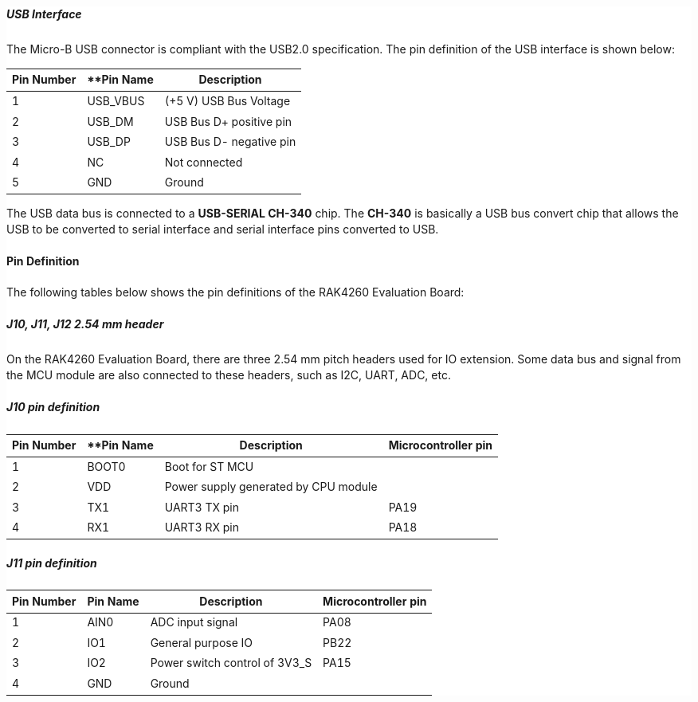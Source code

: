 ##### USB Interface 


The Micro-B USB connector is compliant with the USB2.0 specification. The pin definition of the USB interface is shown below:

| **Pin Number** | **Pin Name | **Description**             |
| -------------- | ---------- | --------------------------- |
| 1              | USB_VBUS   | (+5&nbsp;V) USB Bus Voltage |
| 2              | USB_DM     | USB Bus D+ positive pin     |
| 3              | USB_DP     | USB Bus D- negative pin     |
| 4              | NC         | Not connected               |
| 5              | GND        | Ground                      |


<rk-img
  src="/assets/images/wisduo/rak4260-evaluation-board/datasheet/microb-usb.png"
  width="25%"
  caption="RAK4260 Micro-B USB connector"
/>

The USB data bus is connected to a **USB-SERIAL CH-340** chip. The **CH-340** is basically a USB bus convert chip that allows the USB to be converted to serial interface and serial interface pins converted to USB. 


#### Pin Definition

The following tables below shows the pin definitions of the RAK4260 Evaluation Board:

##### J10, J11, J12 2.54&nbsp;mm header

On the RAK4260 Evaluation Board, there are three 2.54&nbsp;mm pitch headers used for IO extension. Some data bus and signal from the MCU module are also connected to these headers, such as I2C, UART, ADC, etc.

##### J10 pin definition

| **Pin Number** | **Pin Name | **Description**                      | **Microcontroller pin** |
| -------------- | ---------- | ------------------------------------ | ----------------------- |
| 1              | BOOT0      | Boot for ST MCU                      |                         |
| 2              | VDD        | Power supply generated by CPU module |                         |
| 3              | TX1        | UART3 TX pin                         | PA19                    |
| 4              | RX1        | UART3 RX pin                         | PA18                    |


##### J11 pin definition

| **Pin Number** | **Pin Name** | **Description**               | **Microcontroller pin** |
| -------------- | ------------ | ----------------------------- | ----------------------- |
| 1              | AIN0         | ADC input signal              | PA08                    |
| 2              | IO1          | General purpose IO            | PB22                    |
| 3              | IO2          | Power switch control of 3V3_S | PA15                    |
| 4              | GND          | Ground                        |                         |
